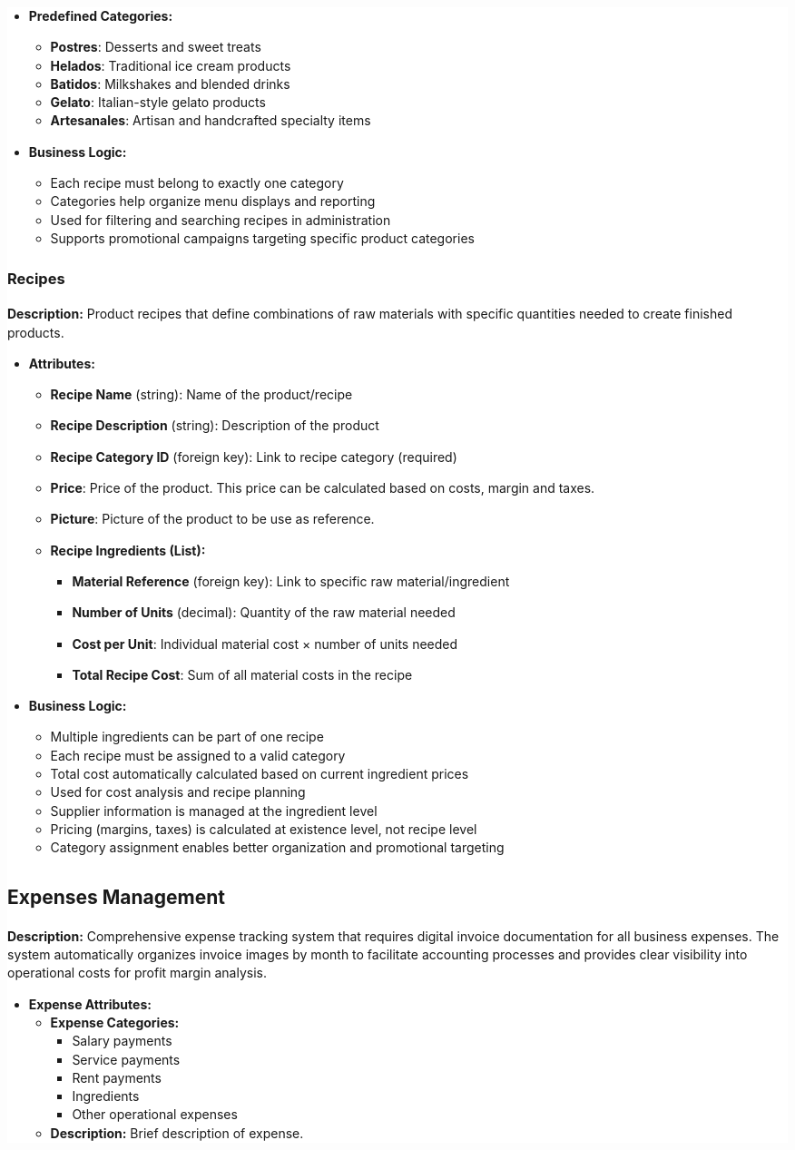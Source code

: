 - **Predefined Categories:**
    - **Postres**: Desserts and sweet treats
    - **Helados**: Traditional ice cream products
    - **Batidos**: Milkshakes and blended drinks
    - **Gelato**: Italian-style gelato products
    - **Artesanales**: Artisan and handcrafted specialty items

- **Business Logic:**
    - Each recipe must belong to exactly one category
    - Categories help organize menu displays and reporting
    - Used for filtering and searching recipes in administration
    - Supports promotional campaigns targeting specific product categories

### Recipes
**Description:** Product recipes that define combinations of raw materials with specific quantities needed to create finished products.

- **Attributes:**
    - **Recipe Name** (string): Name of the product/recipe
    - **Recipe Description** (string): Description of the product
    - **Recipe Category ID** (foreign key): Link to recipe category (required)
    - **Price**: Price of the product. This price can be calculated based on costs, margin and taxes.
    - **Picture**: Picture of the product to be use as reference.
    
    - **Recipe Ingredients (List):**
        - **Material Reference** (foreign key): Link to specific raw material/ingredient
        - **Number of Units** (decimal): Quantity of the raw material needed
        - **Cost per Unit**: Individual material cost × number of units needed

        - **Total Recipe Cost**: Sum of all material costs in the recipe  
  
- **Business Logic:**
  - Multiple ingredients can be part of one recipe
  - Each recipe must be assigned to a valid category
  - Total cost automatically calculated based on current ingredient prices
  - Used for cost analysis and recipe planning
  - Supplier information is managed at the ingredient level
  - Pricing (margins, taxes) is calculated at existence level, not recipe level
  - Category assignment enables better organization and promotional targeting

## Expenses Management
**Description:** Comprehensive expense tracking system that requires digital invoice documentation for all business expenses. The system automatically organizes invoice images by month to facilitate accounting processes and provides clear visibility into operational costs for profit margin analysis.

- **Expense Attributes:**
  - **Expense Categories:**
    - Salary payments
    - Service payments
    - Rent payments
    - Ingredients
    - Other operational expenses
  - **Description:** Brief description of expense.
